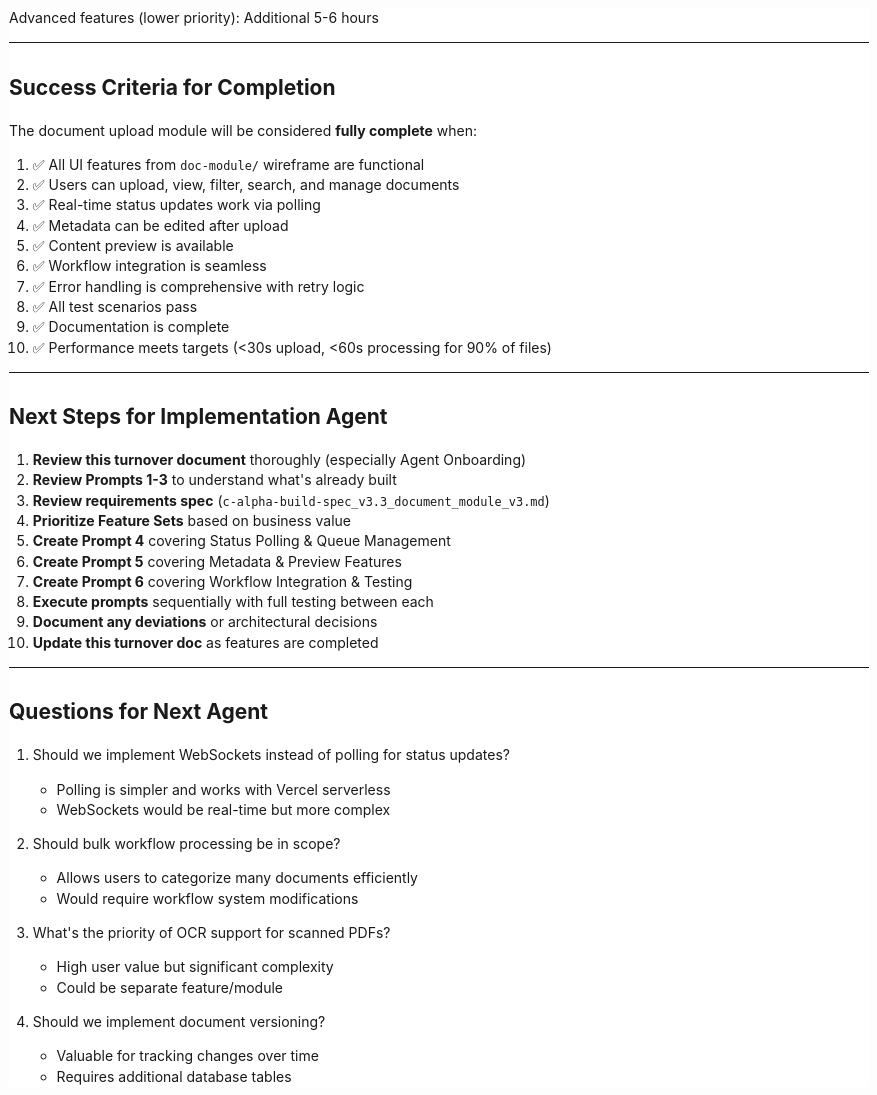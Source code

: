 Advanced features (lower priority): Additional 5-6 hours

---

## Success Criteria for Completion

The document upload module will be considered **fully complete** when:

1. ✅ All UI features from `doc-module/` wireframe are functional
2. ✅ Users can upload, view, filter, search, and manage documents
3. ✅ Real-time status updates work via polling
4. ✅ Metadata can be edited after upload
5. ✅ Content preview is available
6. ✅ Workflow integration is seamless
7. ✅ Error handling is comprehensive with retry logic
8. ✅ All test scenarios pass
9. ✅ Documentation is complete
10. ✅ Performance meets targets (<30s upload, <60s processing for 90% of files)

---

## Next Steps for Implementation Agent

1. **Review this turnover document** thoroughly (especially Agent Onboarding)
2. **Review Prompts 1-3** to understand what's already built
3. **Review requirements spec** (`c-alpha-build-spec_v3.3_document_module_v3.md`)
4. **Prioritize Feature Sets** based on business value
5. **Create Prompt 4** covering Status Polling & Queue Management
6. **Create Prompt 5** covering Metadata & Preview Features
7. **Create Prompt 6** covering Workflow Integration & Testing
8. **Execute prompts** sequentially with full testing between each
9. **Document any deviations** or architectural decisions
10. **Update this turnover doc** as features are completed

---

## Questions for Next Agent

1. Should we implement WebSockets instead of polling for status updates?
   - Polling is simpler and works with Vercel serverless
   - WebSockets would be real-time but more complex

2. Should bulk workflow processing be in scope?
   - Allows users to categorize many documents efficiently
   - Would require workflow system modifications

3. What's the priority of OCR support for scanned PDFs?
   - High user value but significant complexity
   - Could be separate feature/module

4. Should we implement document versioning?
   - Valuable for tracking changes over time
   - Requires additional database tables
